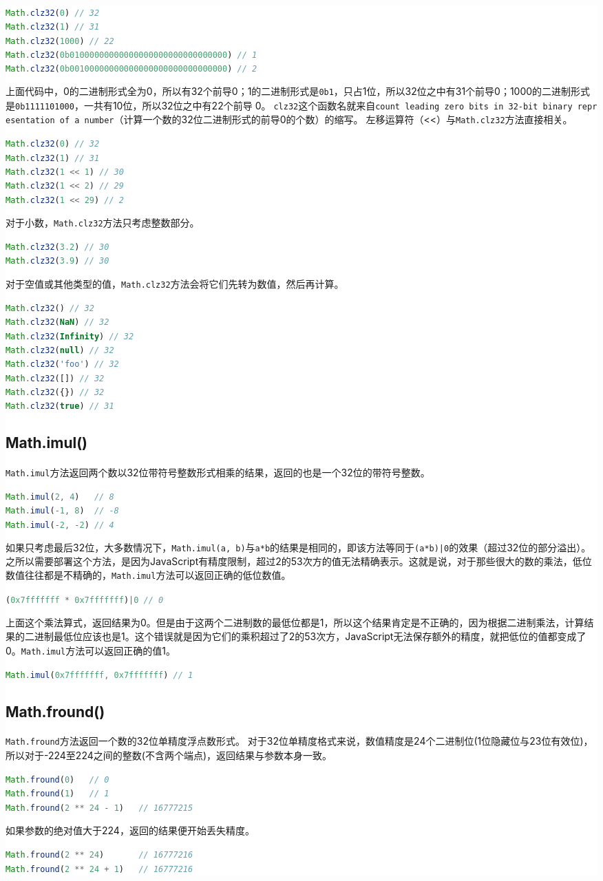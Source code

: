 ```js
Math.clz32(0) // 32
Math.clz32(1) // 31
Math.clz32(1000) // 22
Math.clz32(0b01000000000000000000000000000000) // 1
Math.clz32(0b00100000000000000000000000000000) // 2
```
上面代码中，0的二进制形式全为0，所以有32个前导0；1的二进制形式是`0b1`，只占1位，所以32位之中有31个前导0；1000的二进制形式是`0b1111101000`，一共有10位，所以32位之中有22个前导 0。
`clz32`这个函数名就来自`count leading zero bits in 32-bit binary representation of a number`（计算一个数的32位二进制形式的前导0的个数）的缩写。
左移运算符（<<）与`Math.clz32`方法直接相关。
```js
Math.clz32(0) // 32
Math.clz32(1) // 31
Math.clz32(1 << 1) // 30
Math.clz32(1 << 2) // 29
Math.clz32(1 << 29) // 2
```
对于小数，`Math.clz32`方法只考虑整数部分。
```js
Math.clz32(3.2) // 30
Math.clz32(3.9) // 30
```
对于空值或其他类型的值，`Math.clz32`方法会将它们先转为数值，然后再计算。
```js
Math.clz32() // 32
Math.clz32(NaN) // 32
Math.clz32(Infinity) // 32
Math.clz32(null) // 32
Math.clz32('foo') // 32
Math.clz32([]) // 32
Math.clz32({}) // 32
Math.clz32(true) // 31
```
## Math.imul()
`Math.imul`方法返回两个数以32位带符号整数形式相乘的结果，返回的也是一个32位的带符号整数。
```js
Math.imul(2, 4)   // 8
Math.imul(-1, 8)  // -8
Math.imul(-2, -2) // 4
```
如果只考虑最后32位，大多数情况下，`Math.imul(a, b)`与`a*b`的结果是相同的，即该方法等同于`(a*b)|0`的效果（超过32位的部分溢出）。之所以需要部署这个方法，是因为JavaScript有精度限制，超过2的53次方的值无法精确表示。这就是说，对于那些很大的数的乘法，低位数值往往都是不精确的，`Math.imul`方法可以返回正确的低位数值。
```js
(0x7fffffff * 0x7fffffff)|0 // 0
```
上面这个乘法算式，返回结果为0。但是由于这两个二进制数的最低位都是1，所以这个结果肯定是不正确的，因为根据二进制乘法，计算结果的二进制最低位应该也是1。这个错误就是因为它们的乘积超过了2的53次方，JavaScript无法保存额外的精度，就把低位的值都变成了0。`Math.imul`方法可以返回正确的值1。
```js
Math.imul(0x7fffffff, 0x7fffffff) // 1
```
## Math.fround()
`Math.fround`方法返回一个数的32位单精度浮点数形式。
对于32位单精度格式来说，数值精度是24个二进制位(1位隐藏位与23位有效位)，所以对于-224至224之间的整数(不含两个端点)，返回结果与参数本身一致。
```js
Math.fround(0)   // 0
Math.fround(1)   // 1
Math.fround(2 ** 24 - 1)   // 16777215
```
如果参数的绝对值大于224，返回的结果便开始丢失精度。
```js
Math.fround(2 ** 24)       // 16777216
Math.fround(2 ** 24 + 1)   // 16777216
```